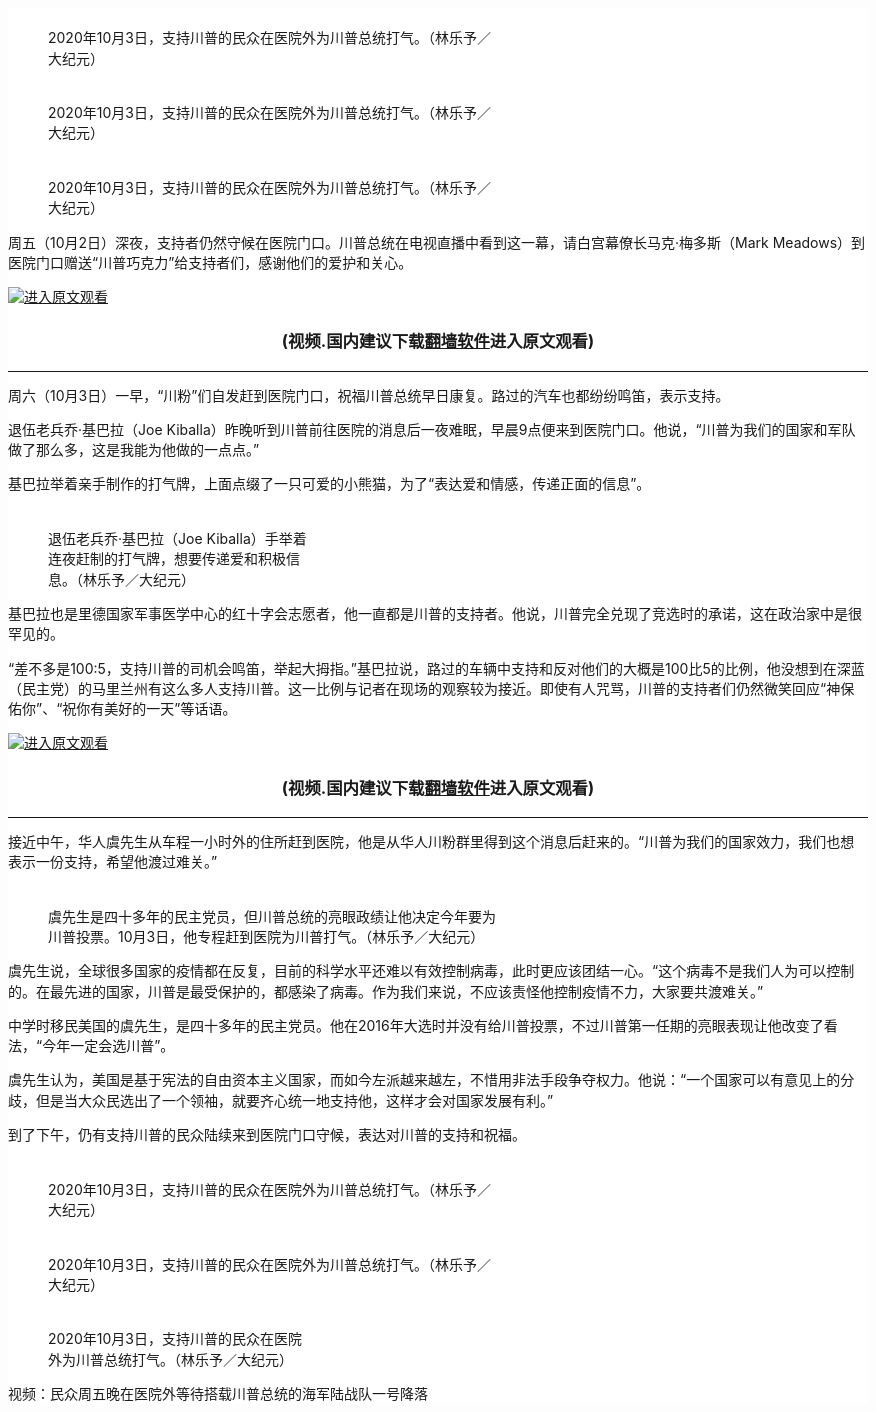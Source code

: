 <figure id="attachment_12451037" style="width: 450px" class="wp-caption aligncenter"><ahref="https://i.epochtimes.com/assets/uploads/2020/10/201003152255100699.jpg"><img class="wp-image-12451037 size-medium" src="https://i.epochtimes.com/assets/uploads/2020/10/201003152255100699-450x300.jpg" alt="" width="450" b="300" /></a><figcaption class="wp-caption-text">2020年10月3日，支持川普的民众在医院外为川普总统打气。（林乐予／大纪元）</figcaption></figure>
<figure id="attachment_12451039" style="width: 450px" class="wp-caption aligncenter"><ahref="https://i.epochtimes.com/assets/uploads/2020/10/201003152211100699.jpg"><img class="wp-image-12451039 size-medium" src="https://i.epochtimes.com/assets/uploads/2020/10/201003152211100699-450x300.jpg" alt="" width="450" b="300" /></a><figcaption class="wp-caption-text">2020年10月3日，支持川普的民众在医院外为川普总统打气。（林乐予／大纪元）</figcaption></figure>
<figure id="attachment_12451038" style="width: 450px" class="wp-caption aligncenter"><ahref="https://i.epochtimes.com/assets/uploads/2020/10/201003152201100699.jpg"><img class="wp-image-12451038 size-medium" src="https://i.epochtimes.com/assets/uploads/2020/10/201003152201100699-450x300.jpg" alt="" width="450" b="300" /></a><figcaption class="wp-caption-text">2020年10月3日，支持川普的民众在医院外为川普总统打气。（林乐予／大纪元）</figcaption></figure>
<p>周五（10月2日）深夜，支持者仍然守候在医院门口。川普总统在电视直播中看到这一幕，请白宫幕僚长马克·梅多斯（Mark Meadows）到医院门口赠送“川普巧克力”给支持者们，感谢他们的爱护和关心。</p>
<p><a width="640" b="360" src=""></a><a href="https://git.io/JU7Nh"><img width="600" src="https://raw.githubusercontent.com/bafyob305/djy/master/gb/300/djtsp.jpg" title="进入原文观看"  alt="进入原文观看"></a><h3 align=center>(视频.国内建议下载<a href="https://github.com/bafyob305/www/blob/master/README.md#8">翻墙软件</a>进入原文观看)</h3><hr><a src="https://www.youtube.com/embed/2WvBWRkhPic?feature=oembed" frameborder="0" allow="accelerometer; autoplay; clipboard-write; encrypted-media; gyroscope; picture-in-picture" allowfullscreen></a></p>
<p>周六（10月3日）一早，“<ahref="https://github.com/bafyob305/djy/blob/master/gb/tag/%E5%B7%9D%E7%B2%89.md#1">川粉</a>”们自发赶到医院门口，祝福川普总统早日康复。路过的汽车也都纷纷鸣笛，表示支持。</p>
<p>退伍老兵乔·基巴拉（Joe Kiballa）昨晚听到川普前往医院的消息后一夜难眠，早晨9点便来到医院门口。他说，“川普为我们的国家和军队做了那么多，这是我能为他做的一点点。”</p>
<p>基巴拉举着亲手制作的打气牌，上面点缀了一只可爱的小熊猫，为了“表达爱和情感，传递正面的信息”。</p>
<figure id="attachment_12451040" style="width: 267px" class="wp-caption aligncenter"><ahref="https://i.epochtimes.com/assets/uploads/2020/10/201003152306100699.jpg"><img class="wp-image-12451040 size-medium_vertical" src="https://i.epochtimes.com/assets/uploads/2020/10/201003152306100699-267x400.jpg" alt="" width="267" b="400" /></a><figcaption class="wp-caption-text">退伍老兵乔·基巴拉（Joe Kiballa）手举着连夜赶制的打气牌，想要传递爱和积极信息。（林乐予／大纪元）</figcaption></figure>
<p>基巴拉也是里德国家军事医学中心的红十字会志愿者，他一直都是川普的支持者。他说，川普完全兑现了竞选时的承诺，这在政治家中是很罕见的。</p>
<p>“差不多是100:5，支持川普的司机会鸣笛，举起大拇指。”基巴拉说，路过的车辆中支持和反对他们的大概是100比5的比例，他没想到在深蓝（<ahref="https://github.com/bafyob305/djy/blob/master/gb/tag/%E6%B0%91%E4%B8%BB%E5%85%9A.md#1">民主党</a>）的<ahref="https://github.com/bafyob305/djy/blob/master/gb/tag/%E9%A9%AC%E9%87%8C%E5%85%B0%E5%B7%9E.md#1">马里兰州</a>有这么多人支持川普。这一比例与记者在现场的观察较为接近。即使有人咒骂，川普的支持者们仍然微笑回应“神保佑你”、“祝你有美好的一天”等话语。</p>
<p><a width="640" b="360" src=""></a><a href="https://git.io/JU7Nh"><img width="600" src="https://raw.githubusercontent.com/bafyob305/djy/master/gb/300/djtsp.jpg" title="进入原文观看"  alt="进入原文观看"></a><h3 align=center>(视频.国内建议下载<a href="https://github.com/bafyob305/www/blob/master/README.md#8">翻墙软件</a>进入原文观看)</h3><hr><a src="https://www.youtube.com/embed/3NGYs7Rg2fc?feature=oembed" frameborder="0" allow="accelerometer; autoplay; clipboard-write; encrypted-media; gyroscope; picture-in-picture" allowfullscreen></a></p>
<p>接近中午，华人虞先生从车程一小时外的住所赶到医院，他是从华人<ahref="https://github.com/bafyob305/djy/blob/master/gb/tag/%E5%B7%9D%E7%B2%89.md#1">川粉</a>群里得到这个消息后赶来的。“川普为我们的国家效力，我们也想表示一份支持，希望他渡过难关。”</p>
<figure id="attachment_12451042" style="width: 450px" class="wp-caption aligncenter"><ahref="https://i.epochtimes.com/assets/uploads/2020/10/201003152240100699.jpg"><img class="wp-image-12451042 size-medium" src="https://i.epochtimes.com/assets/uploads/2020/10/201003152240100699-450x300.jpg" alt="" width="450" b="300" /></a><figcaption class="wp-caption-text">虞先生是四十多年的<ahref="https://github.com/bafyob305/djy/blob/master/gb/tag/%E6%B0%91%E4%B8%BB%E5%85%9A.md#1">民主党</a>员，但川普总统的亮眼政绩让他决定今年要为川普投票。10月3日，他专程赶到医院为川普打气。（林乐予／大纪元）</figcaption></figure>
<p>虞先生说，全球很多国家的疫情都在反复，目前的科学水平还难以有效控制病毒，此时更应该团结一心。“这个病毒不是我们人为可以控制的。在最先进的国家，川普是最受保护的，都感染了病毒。作为我们来说，不应该责怪他控制疫情不力，大家要共渡难关。”</p>
<p>中学时移民美国的虞先生，是四十多年的民主党员。他在2016年大选时并没有给川普投票，不过川普第一任期的亮眼表现让他改变了看法，“今年一定会选川普”。</p>
<p>虞先生认为，美国是基于宪法的自由资本主义国家，而如今左派越来越左，不惜用非法手段争夺权力。他说：“一个国家可以有意见上的分歧，但是当大众民选出了一个领袖，就要齐心统一地支持他，这样才会对国家发展有利。”</p>
<p>到了下午，仍有支持川普的民众陆续来到医院门口守候，表达对川普的支持和祝福。</p>
<figure id="attachment_12451045" style="width: 450px" class="wp-caption aligncenter"><ahref="https://i.epochtimes.com/assets/uploads/2020/10/201003152231100699.jpg"><img class="wp-image-12451045 size-medium" src="https://i.epochtimes.com/assets/uploads/2020/10/201003152231100699-450x300.jpg" alt="" width="450" b="300" /></a><figcaption class="wp-caption-text">2020年10月3日，支持川普的民众在医院外为川普总统打气。（林乐予／大纪元）</figcaption></figure>
<figure id="attachment_12451046" style="width: 450px" class="wp-caption aligncenter"><ahref="https://i.epochtimes.com/assets/uploads/2020/10/201003152140100699.jpg"><img class="wp-image-12451046 size-medium" src="https://i.epochtimes.com/assets/uploads/2020/10/201003152140100699-450x300.jpg" alt="" width="450" b="300" /></a><figcaption class="wp-caption-text">2020年10月3日，支持川普的民众在医院外为川普总统打气。（林乐予／大纪元）</figcaption></figure>
<figure id="attachment_12451048" style="width: 267px" class="wp-caption aligncenter"><ahref="https://i.epochtimes.com/assets/uploads/2020/10/201003152221100699.jpg"><img class="wp-image-12451048 size-medium_vertical" src="https://i.epochtimes.com/assets/uploads/2020/10/201003152221100699-267x400.jpg" alt="" width="267" b="400" /></a><figcaption class="wp-caption-text">2020年10月3日，支持川普的民众在医院外为川普总统打气。（林乐予／大纪元）</figcaption></figure>
<p>视频：民众周五晚在医院外等待搭载川普总统的海军陆战队一号降落</p>